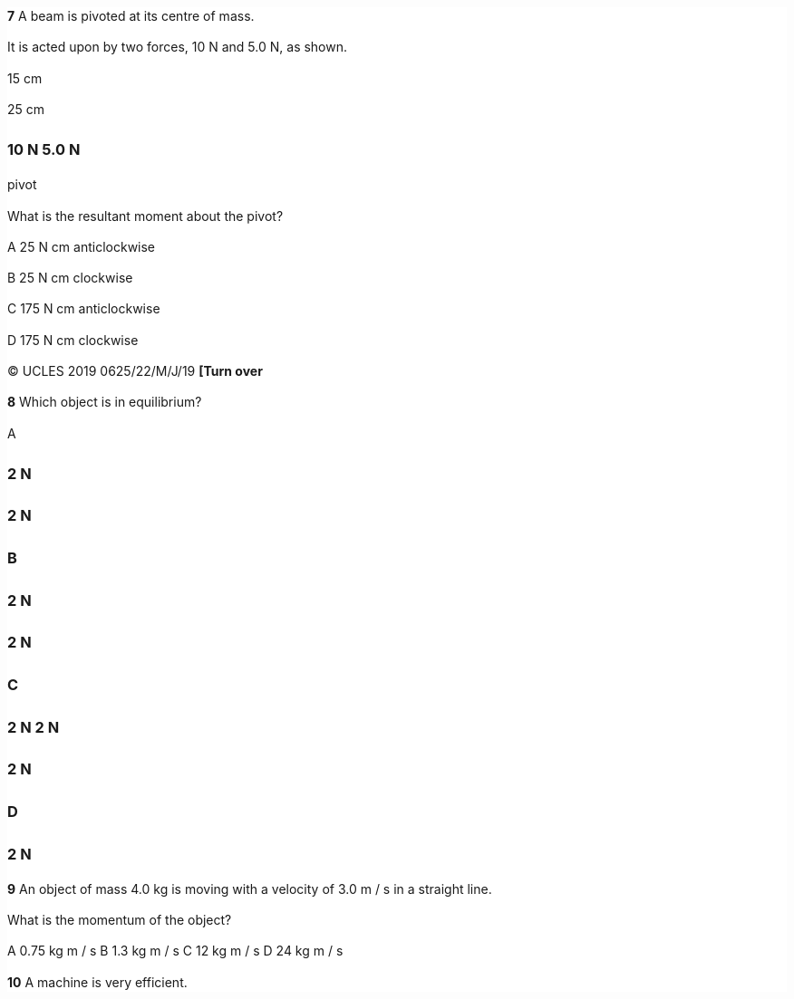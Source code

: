 **7** A beam is pivoted at its centre of mass. 

 It is acted upon by two forces, 10 N and 5.0 N, as shown. 

 15 cm 

 25 cm 

### 10 N 5.0 N 

 pivot 

 What is the resultant moment about the pivot? 

 A 25 N cm anticlockwise 

 B 25 N cm clockwise 

 C 175 N cm anticlockwise 

 D 175 N cm clockwise 


© UCLES 2019 0625/22/M/J/19 **[Turn over** 

**8** Which object is in equilibrium? 

 A 

### 2 N 

### 2 N 

### B 

### 2 N 

### 2 N 

### C 

### 2 N 2 N 

### 2 N 

### D 

### 2 N 

**9** An object of mass 4.0 kg is moving with a velocity of 3.0 m / s in a straight line. 

 What is the momentum of the object? 

 A 0.75 kg m / s B 1.3 kg m / s C 12 kg m / s D 24 kg m / s 

**10** A machine is very efficient. 
